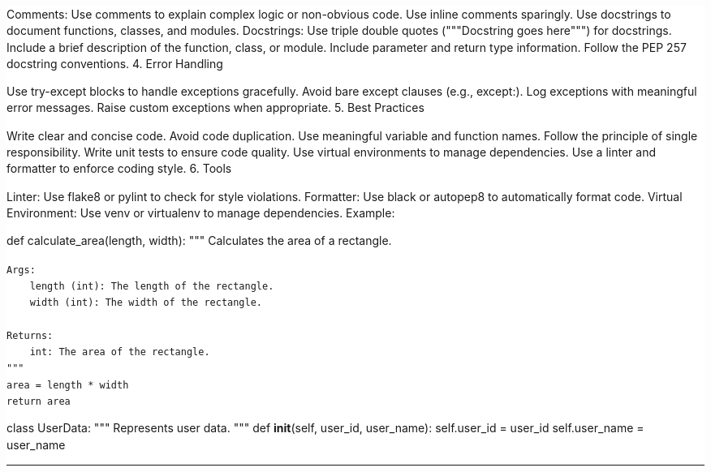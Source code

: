 Comments:
Use comments to explain complex logic or non-obvious code.
Use inline comments sparingly.
Use docstrings to document functions, classes, and modules.
Docstrings:
Use triple double quotes ("""Docstring goes here""") for docstrings.
Include a brief description of the function, class, or module.
Include parameter and return type information.
Follow the PEP 257 docstring conventions.
4. Error Handling

Use try-except blocks to handle exceptions gracefully.
Avoid bare except clauses (e.g., except:).
Log exceptions with meaningful error messages.
Raise custom exceptions when appropriate.
5. Best Practices

Write clear and concise code.
Avoid code duplication.
Use meaningful variable and function names.
Follow the principle of single responsibility.
Write unit tests to ensure code quality.
Use virtual environments to manage dependencies.
Use a linter and formatter to enforce coding style.
6. Tools

Linter: Use flake8 or pylint to check for style violations.
Formatter: Use black or autopep8 to automatically format code.
Virtual Environment: Use venv or virtualenv to manage dependencies.
Example:

def calculate_area(length, width):
    """
    Calculates the area of a rectangle.

    Args:
        length (int): The length of the rectangle.
        width (int): The width of the rectangle.

    Returns:
        int: The area of the rectangle.
    """
    area = length * width
    return area

class UserData:
    """
    Represents user data.
    """
    def __init__(self, user_id, user_name):
        self.user_id = user_id
        self.user_name = user_name

---
